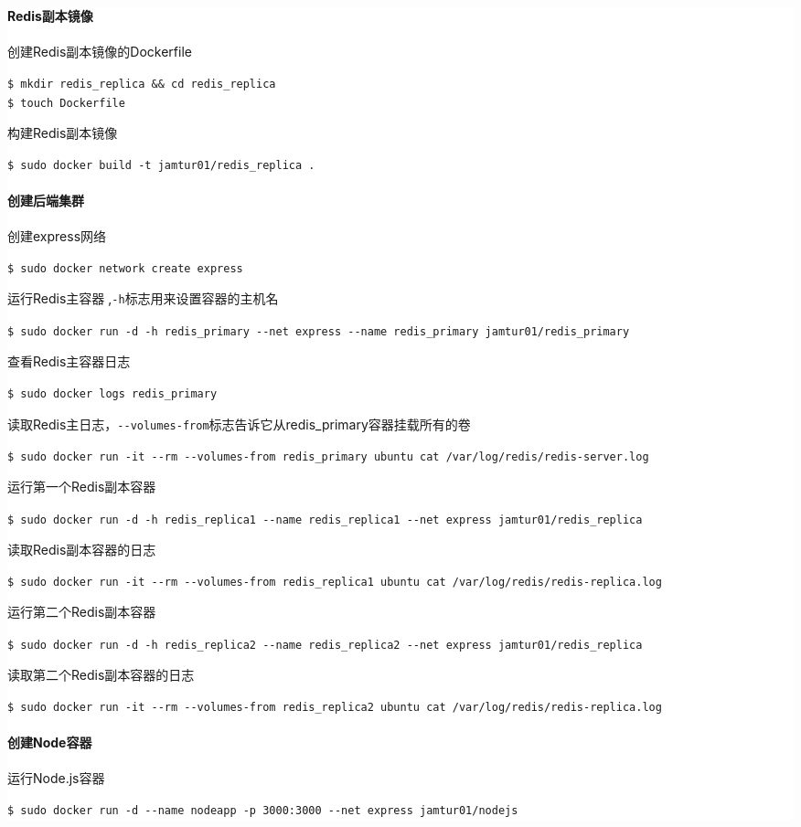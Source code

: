 #### Redis副本镜像

创建Redis副本镜像的Dockerfile
```
$ mkdir redis_replica && cd redis_replica
$ touch Dockerfile
```

构建Redis副本镜像
```
$ sudo docker build -t jamtur01/redis_replica .
```

#### 创建后端集群

创建express网络
```
$ sudo docker network create express
```

运行Redis主容器 ,`-h`标志用来设置容器的主机名
```
$ sudo docker run -d -h redis_primary --net express --name redis_primary jamtur01/redis_primary
```

查看Redis主容器日志
```
$ sudo docker logs redis_primary
```

读取Redis主日志，`--volumes-from`标志告诉它从redis_primary容器挂载所有的卷
```
$ sudo docker run -it --rm --volumes-from redis_primary ubuntu cat /var/log/redis/redis-server.log
```

运行第一个Redis副本容器
```
$ sudo docker run -d -h redis_replica1 --name redis_replica1 --net express jamtur01/redis_replica
```

读取Redis副本容器的日志
```
$ sudo docker run -it --rm --volumes-from redis_replica1 ubuntu cat /var/log/redis/redis-replica.log
```

运行第二个Redis副本容器
```
$ sudo docker run -d -h redis_replica2 --name redis_replica2 --net express jamtur01/redis_replica
```

读取第二个Redis副本容器的日志
```
$ sudo docker run -it --rm --volumes-from redis_replica2 ubuntu cat /var/log/redis/redis-replica.log
```

#### 创建Node容器

运行Node.js容器
```
$ sudo docker run -d --name nodeapp -p 3000:3000 --net express jamtur01/nodejs
```
